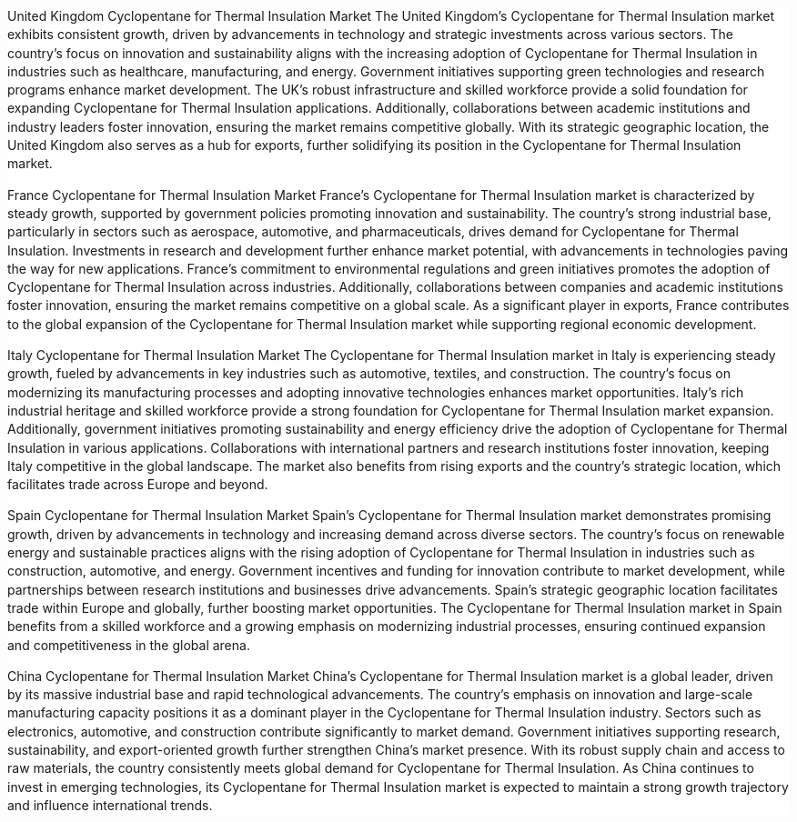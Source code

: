 United Kingdom Cyclopentane for Thermal Insulation Market
The United Kingdom’s Cyclopentane for Thermal Insulation market exhibits consistent growth, driven by advancements in technology and strategic investments across various sectors. The country’s focus on innovation and sustainability aligns with the increasing adoption of Cyclopentane for Thermal Insulation in industries such as healthcare, manufacturing, and energy. Government initiatives supporting green technologies and research programs enhance market development. The UK’s robust infrastructure and skilled workforce provide a solid foundation for expanding Cyclopentane for Thermal Insulation applications. Additionally, collaborations between academic institutions and industry leaders foster innovation, ensuring the market remains competitive globally. With its strategic geographic location, the United Kingdom also serves as a hub for exports, further solidifying its position in the Cyclopentane for Thermal Insulation market.

France Cyclopentane for Thermal Insulation Market
France’s Cyclopentane for Thermal Insulation market is characterized by steady growth, supported by government policies promoting innovation and sustainability. The country’s strong industrial base, particularly in sectors such as aerospace, automotive, and pharmaceuticals, drives demand for Cyclopentane for Thermal Insulation. Investments in research and development further enhance market potential, with advancements in technologies paving the way for new applications. France’s commitment to environmental regulations and green initiatives promotes the adoption of Cyclopentane for Thermal Insulation across industries. Additionally, collaborations between companies and academic institutions foster innovation, ensuring the market remains competitive on a global scale. As a significant player in exports, France contributes to the global expansion of the Cyclopentane for Thermal Insulation market while supporting regional economic development.

Italy Cyclopentane for Thermal Insulation Market
The Cyclopentane for Thermal Insulation market in Italy is experiencing steady growth, fueled by advancements in key industries such as automotive, textiles, and construction. The country’s focus on modernizing its manufacturing processes and adopting innovative technologies enhances market opportunities. Italy’s rich industrial heritage and skilled workforce provide a strong foundation for Cyclopentane for Thermal Insulation market expansion. Additionally, government initiatives promoting sustainability and energy efficiency drive the adoption of Cyclopentane for Thermal Insulation in various applications. Collaborations with international partners and research institutions foster innovation, keeping Italy competitive in the global landscape. The market also benefits from rising exports and the country’s strategic location, which facilitates trade across Europe and beyond.

Spain Cyclopentane for Thermal Insulation Market
Spain’s Cyclopentane for Thermal Insulation market demonstrates promising growth, driven by advancements in technology and increasing demand across diverse sectors. The country’s focus on renewable energy and sustainable practices aligns with the rising adoption of Cyclopentane for Thermal Insulation in industries such as construction, automotive, and energy. Government incentives and funding for innovation contribute to market development, while partnerships between research institutions and businesses drive advancements. Spain’s strategic geographic location facilitates trade within Europe and globally, further boosting market opportunities. The Cyclopentane for Thermal Insulation market in Spain benefits from a skilled workforce and a growing emphasis on modernizing industrial processes, ensuring continued expansion and competitiveness in the global arena.

China Cyclopentane for Thermal Insulation Market
China’s Cyclopentane for Thermal Insulation market is a global leader, driven by its massive industrial base and rapid technological advancements. The country’s emphasis on innovation and large-scale manufacturing capacity positions it as a dominant player in the Cyclopentane for Thermal Insulation industry. Sectors such as electronics, automotive, and construction contribute significantly to market demand. Government initiatives supporting research, sustainability, and export-oriented growth further strengthen China’s market presence. With its robust supply chain and access to raw materials, the country consistently meets global demand for Cyclopentane for Thermal Insulation. As China continues to invest in emerging technologies, its Cyclopentane for Thermal Insulation market is expected to maintain a strong growth trajectory and influence international trends.
